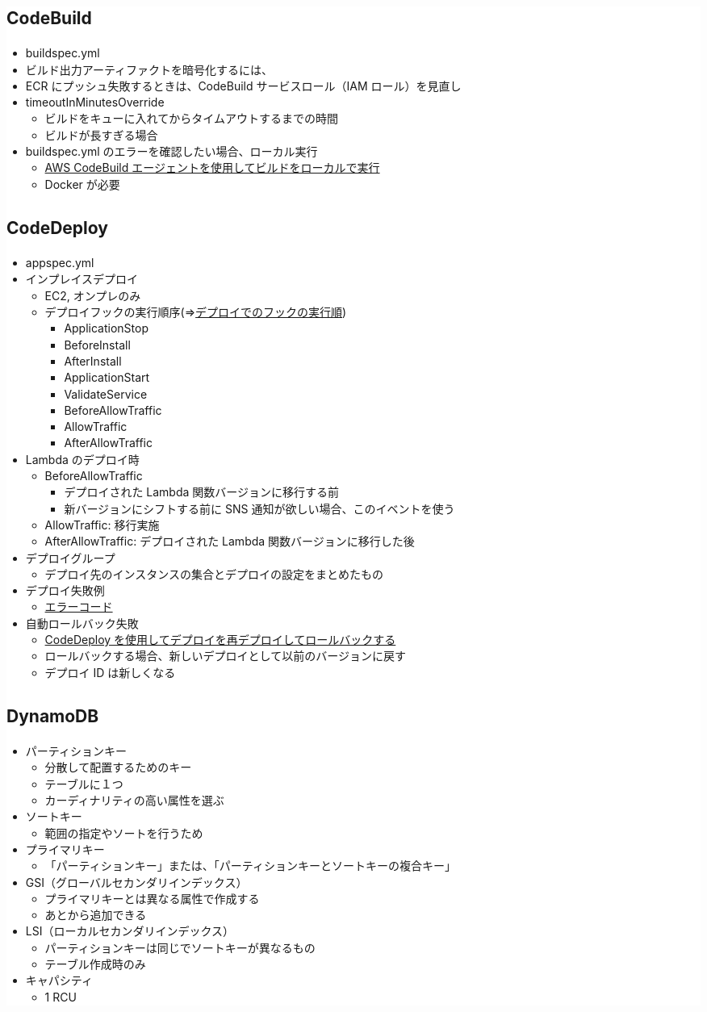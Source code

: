 ## CodeBuild

- buildspec.yml
- ビルド出力アーティファクトを暗号化するには、
- ECR にプッシュ失敗するときは、CodeBuild サービスロール（IAM ロール）を見直し
- timeoutInMinutesOverride
  - ビルドをキューに入れてからタイムアウトするまでの時間
  - ビルドが長すぎる場合
- buildspec.yml のエラーを確認したい場合、ローカル実行
  - [AWS CodeBuild エージェントを使用してビルドをローカルで実行](https://docs.aws.amazon.com/ja_jp/codebuild/latest/userguide/use-codebuild-agent.html)
  - Docker が必要

## CodeDeploy

- appspec.yml
- インプレイスデプロイ
  - EC2, オンプレのみ
  - デプロイフックの実行順序(⇒[デプロイでのフックの実行順](https://docs.aws.amazon.com/ja_jp/codedeploy/latest/userguide/reference-appspec-file-structure-hooks.html#reference-appspec-file-structure-hooks-run-order))
    - ApplicationStop
    - BeforeInstall
    - AfterInstall
    - ApplicationStart
    - ValidateService
    - BeforeAllowTraffic
    - AllowTraffic
    - AfterAllowTraffic
- Lambda のデプロイ時
  - BeforeAllowTraffic
    - デプロイされた Lambda 関数バージョンに移行する前
    - 新バージョンにシフトする前に SNS 通知が欲しい場合、このイベントを使う
  - AllowTraffic: 移行実施
  - AfterAllowTraffic: デプロイされた Lambda 関数バージョンに移行した後
- デプロイグループ
  - デプロイ先のインスタンスの集合とデプロイの設定をまとめたもの
- デプロイ失敗例
  - [エラーコード](https://docs.aws.amazon.com/ja_jp/codedeploy/latest/userguide/error-codes.html)
- 自動ロールバック失敗
  - [CodeDeploy を使用してデプロイを再デプロイしてロールバックする](https://docs.aws.amazon.com/ja_jp/codedeploy/latest/userguide/deployments-rollback-and-redeploy.html)
  - ロールバックする場合、新しいデプロイとして以前のバージョンに戻す
  - デプロイ ID は新しくなる

## DynamoDB

- パーティションキー
  - 分散して配置するためのキー
  - テーブルに１つ
  - カーディナリティの高い属性を選ぶ
- ソートキー
  - 範囲の指定やソートを行うため
- プライマリキー
  - 「パーティションキー」または、「パーティションキーとソートキーの複合キー」
- GSI（グローバルセカンダリインデックス）
  - プライマリキーとは異なる属性で作成する
  - あとから追加できる
- LSI（ローカルセカンダリインデックス）
  - パーティションキーは同じでソートキーが異なるもの
  - テーブル作成時のみ
- キャパシティ
  - 1 RCU